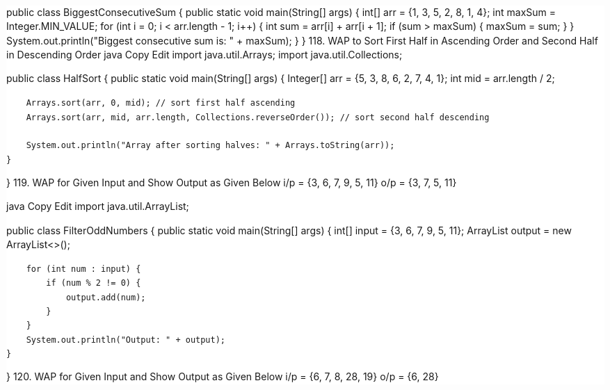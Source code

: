 public class BiggestConsecutiveSum {
    public static void main(String[] args) {
        int[] arr = {1, 3, 5, 2, 8, 1, 4};
        int maxSum = Integer.MIN_VALUE;
        for (int i = 0; i < arr.length - 1; i++) {
            int sum = arr[i] + arr[i + 1];
            if (sum > maxSum) {
                maxSum = sum;
            }
        }
        System.out.println("Biggest consecutive sum is: " + maxSum);
    }
}
118. WAP to Sort First Half in Ascending Order and Second Half in Descending Order
java
Copy
Edit
import java.util.Arrays;
import java.util.Collections;

public class HalfSort {
    public static void main(String[] args) {
        Integer[] arr = {5, 3, 8, 6, 2, 7, 4, 1};
        int mid = arr.length / 2;

        Arrays.sort(arr, 0, mid); // sort first half ascending
        Arrays.sort(arr, mid, arr.length, Collections.reverseOrder()); // sort second half descending

        System.out.println("Array after sorting halves: " + Arrays.toString(arr));
    }
}
119. WAP for Given Input and Show Output as Given Below
i/p = {3, 6, 7, 9, 5, 11}
o/p = {3, 7, 5, 11}

java
Copy
Edit
import java.util.ArrayList;

public class FilterOddNumbers {
    public static void main(String[] args) {
        int[] input = {3, 6, 7, 9, 5, 11};
        ArrayList<Integer> output = new ArrayList<>();

        for (int num : input) {
            if (num % 2 != 0) {
                output.add(num);
            }
        }
        System.out.println("Output: " + output);
    }
}
120. WAP for Given Input and Show Output as Given Below
i/p = {6, 7, 8, 28, 19}
o/p = {6, 28}
